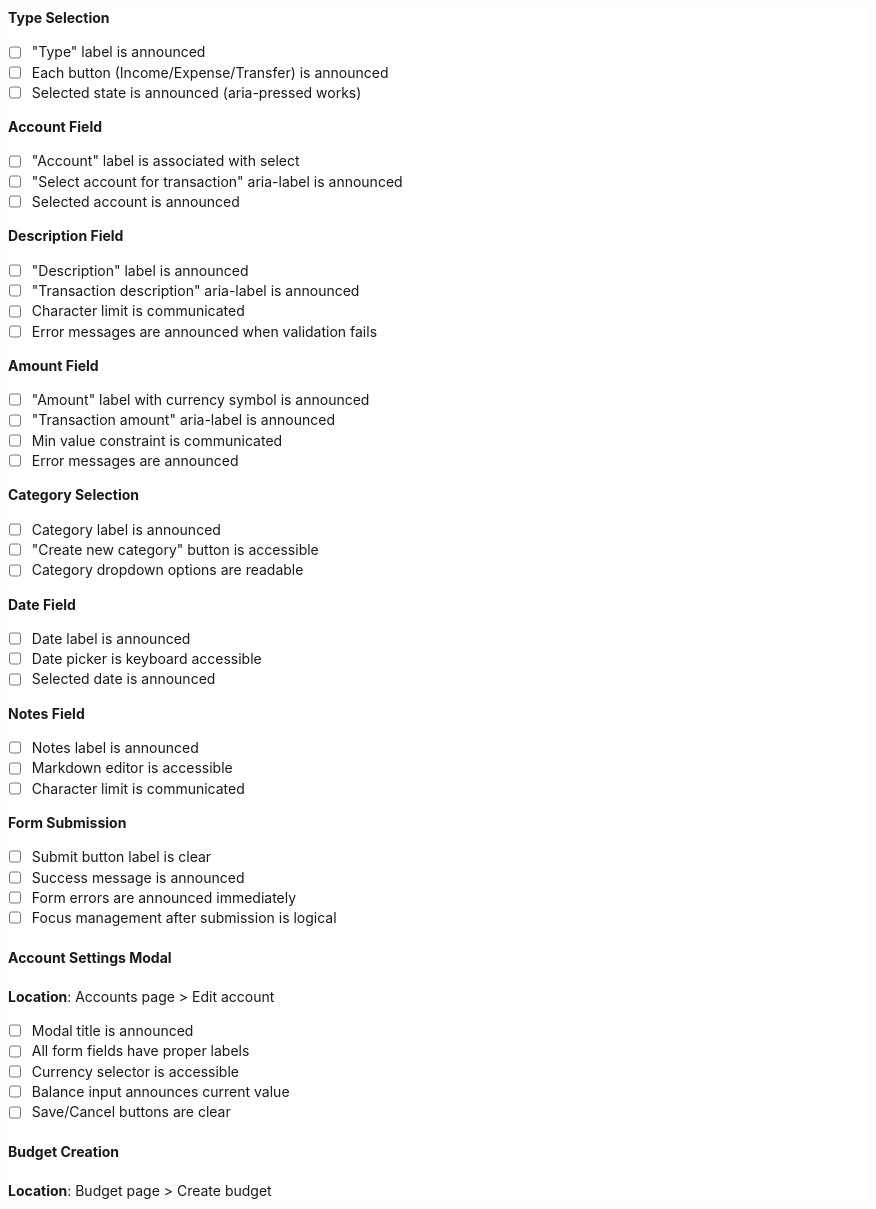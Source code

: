 **Type Selection**
- [ ] "Type" label is announced
- [ ] Each button (Income/Expense/Transfer) is announced
- [ ] Selected state is announced (aria-pressed works)

**Account Field**
- [ ] "Account" label is associated with select
- [ ] "Select account for transaction" aria-label is announced
- [ ] Selected account is announced

**Description Field**
- [ ] "Description" label is announced
- [ ] "Transaction description" aria-label is announced
- [ ] Character limit is communicated
- [ ] Error messages are announced when validation fails

**Amount Field**
- [ ] "Amount" label with currency symbol is announced
- [ ] "Transaction amount" aria-label is announced
- [ ] Min value constraint is communicated
- [ ] Error messages are announced

**Category Selection**
- [ ] Category label is announced
- [ ] "Create new category" button is accessible
- [ ] Category dropdown options are readable

**Date Field**
- [ ] Date label is announced
- [ ] Date picker is keyboard accessible
- [ ] Selected date is announced

**Notes Field**
- [ ] Notes label is announced
- [ ] Markdown editor is accessible
- [ ] Character limit is communicated

**Form Submission**
- [ ] Submit button label is clear
- [ ] Success message is announced
- [ ] Form errors are announced immediately
- [ ] Focus management after submission is logical

#### Account Settings Modal
**Location**: Accounts page > Edit account

- [ ] Modal title is announced
- [ ] All form fields have proper labels
- [ ] Currency selector is accessible
- [ ] Balance input announces current value
- [ ] Save/Cancel buttons are clear

#### Budget Creation
**Location**: Budget page > Create budget
